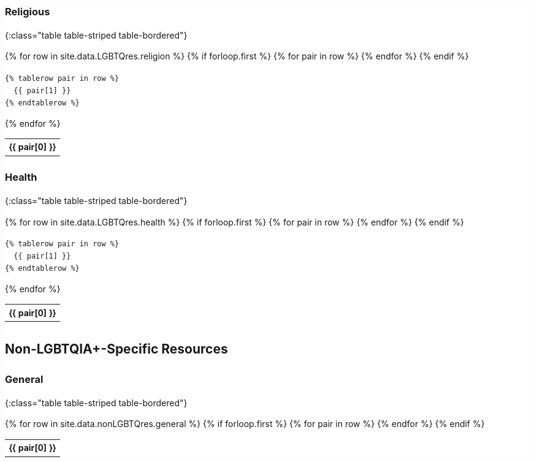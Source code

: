 ### Religious

{:class="table table-striped table-bordered"}
<table>
  {% for row in site.data.LGBTQres.religion %}
    {% if forloop.first %}
    <tr>
      {% for pair in row %}
        <th>{{ pair[0] }}</th>
      {% endfor %}
    </tr>
    {% endif %}

    {% tablerow pair in row %}
      {{ pair[1] }}
    {% endtablerow %}
  {% endfor %}
</table>

### Health

{:class="table table-striped table-bordered"}
<table>
  {% for row in site.data.LGBTQres.health %}
    {% if forloop.first %}
    <tr>
      {% for pair in row %}
        <th>{{ pair[0] }}</th>
      {% endfor %}
    </tr>
    {% endif %}

    {% tablerow pair in row %}
      {{ pair[1] }}
    {% endtablerow %}
  {% endfor %}
</table>

## Non-LGBTQIA+-Specific Resources

### General

{:class="table table-striped table-bordered"}
<table>
  {% for row in site.data.nonLGBTQres.general %}
    {% if forloop.first %}
    <tr>
      {% for pair in row %}
        <th>{{ pair[0] }}</th>
      {% endfor %}
    </tr>
    {% endif %}

